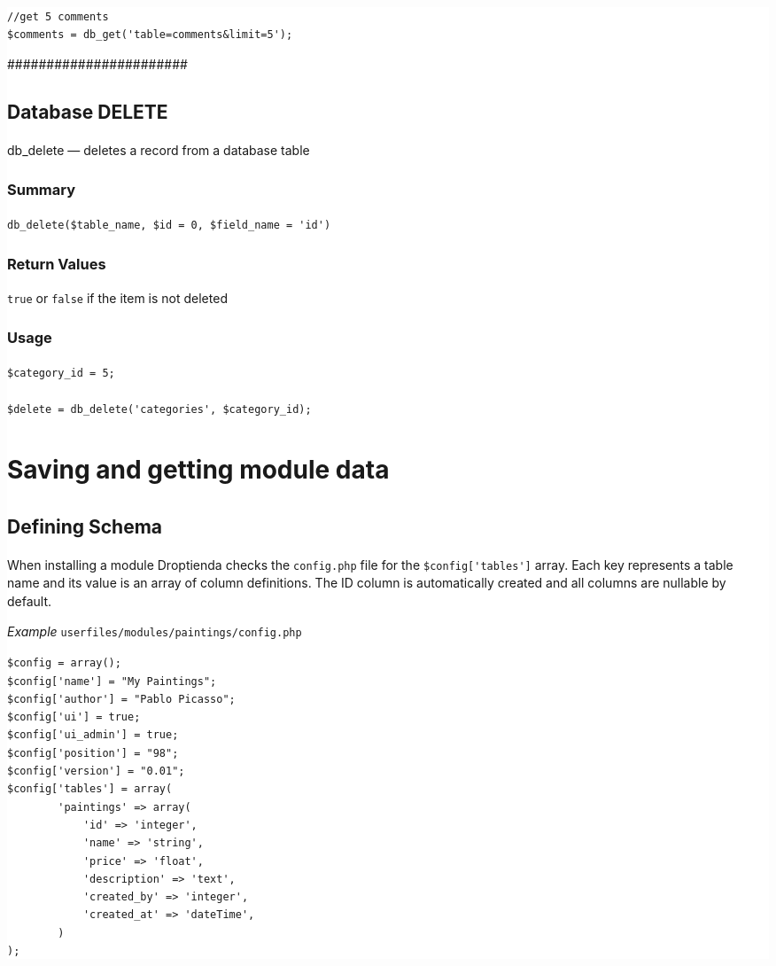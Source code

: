     //get 5 comments
    $comments = db_get('table=comments&limit=5');


#######################

## Database DELETE

db_delete — deletes a record from a database table

### Summary

    db_delete($table_name, $id = 0, $field_name = 'id')

### Return Values

`true` or `false` if the item is not deleted

### Usage

    $category_id = 5;

    $delete = db_delete('categories', $category_id);




 # Saving and getting module data



## Defining Schema
When installing a module Droptienda checks the `config.php` file for the `$config['tables']` array.
Each key represents a table name and its value is an array of column definitions.
The ID column is automatically created and all columns are nullable by default.

*Example* `userfiles/modules/paintings/config.php`
```
$config = array();
$config['name'] = "My Paintings";
$config['author'] = "Pablo Picasso";
$config['ui'] = true;
$config['ui_admin'] = true;
$config['position'] = "98";
$config['version'] = "0.01";
$config['tables'] = array(
        'paintings' => array(
            'id' => 'integer',
        	'name' => 'string',
        	'price' => 'float',
        	'description' => 'text',
        	'created_by' => 'integer',
            'created_at' => 'dateTime',
        )
);
```
